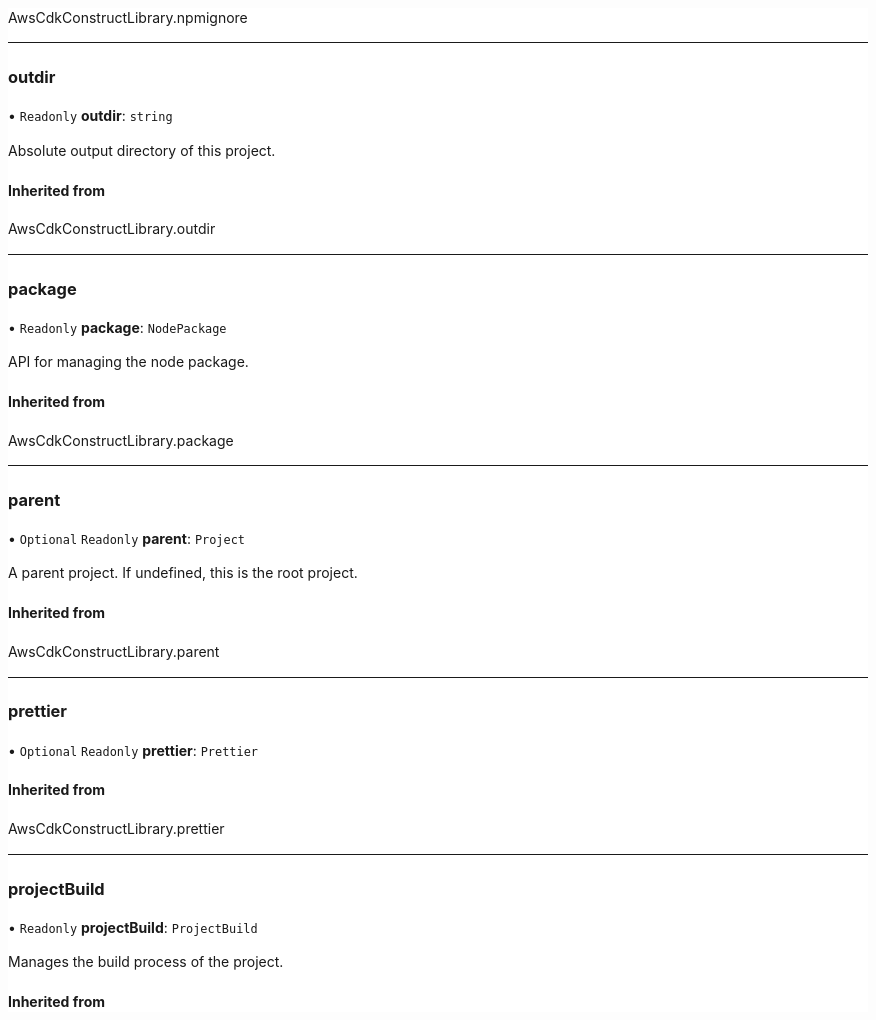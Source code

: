AwsCdkConstructLibrary.npmignore

___

### outdir

• `Readonly` **outdir**: `string`

Absolute output directory of this project.

#### Inherited from

AwsCdkConstructLibrary.outdir

___

### package

• `Readonly` **package**: `NodePackage`

API for managing the node package.

#### Inherited from

AwsCdkConstructLibrary.package

___

### parent

• `Optional` `Readonly` **parent**: `Project`

A parent project. If undefined, this is the root project.

#### Inherited from

AwsCdkConstructLibrary.parent

___

### prettier

• `Optional` `Readonly` **prettier**: `Prettier`

#### Inherited from

AwsCdkConstructLibrary.prettier

___

### projectBuild

• `Readonly` **projectBuild**: `ProjectBuild`

Manages the build process of the project.

#### Inherited from
